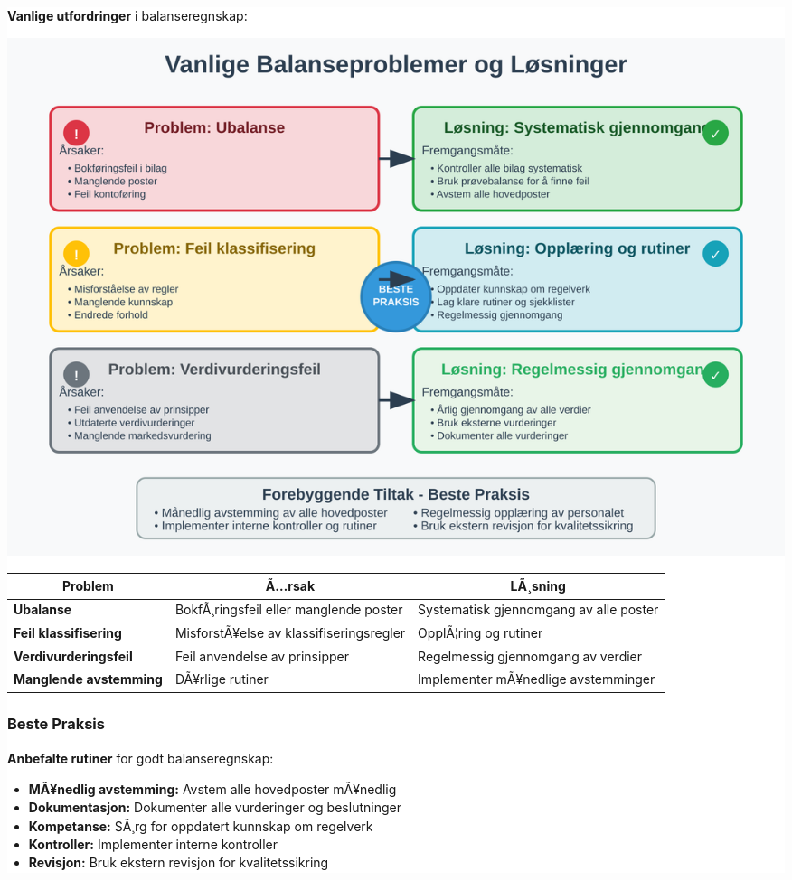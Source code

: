 **Vanlige utfordringer** i balanseregnskap:

![Vanlige balanseproblemer og lÃ¸sninger](balanse-problemer-losninger.svg)

| Problem | Ã…rsak | LÃ¸sning |
|---------|-------|---------|
| **Ubalanse** | BokfÃ¸ringsfeil eller manglende poster | Systematisk gjennomgang av alle poster |
| **Feil klassifisering** | MisforstÃ¥else av klassifiseringsregler | OpplÃ¦ring og rutiner |
| **Verdivurderingsfeil** | Feil anvendelse av prinsipper | Regelmessig gjennomgang av verdier |
| **Manglende avstemming** | DÃ¥rlige rutiner | Implementer mÃ¥nedlige avstemminger |

### Beste Praksis

**Anbefalte rutiner** for godt balanseregnskap:

* **MÃ¥nedlig avstemming:** Avstem alle hovedposter mÃ¥nedlig
* **Dokumentasjon:** Dokumenter alle vurderinger og beslutninger
* **Kompetanse:** SÃ¸rg for oppdatert kunnskap om regelverk
* **Kontroller:** Implementer interne kontroller
* **Revisjon:** Bruk ekstern revisjon for kvalitetssikring
